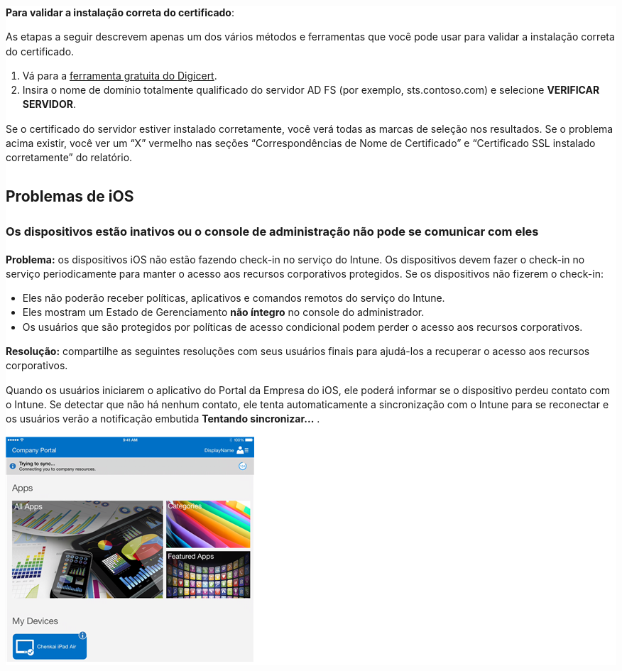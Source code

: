 **Para validar a instalação correta do certificado**:

As etapas a seguir descrevem apenas um dos vários métodos e ferramentas que você pode usar para validar a instalação correta do certificado.

1. Vá para a [ferramenta gratuita do Digicert](ttps://www.digicert.com/help/).
2. Insira o nome de domínio totalmente qualificado do servidor AD FS (por exemplo, sts.contoso.com) e selecione **VERIFICAR SERVIDOR**.

Se o certificado do servidor estiver instalado corretamente, você verá todas as marcas de seleção nos resultados. Se o problema acima existir, você ver um “X” vermelho nas seções “Correspondências de Nome de Certificado” e “Certificado SSL instalado corretamente” do relatório.


## <a name="ios-issues"></a>Problemas de iOS

### <a name="devices-are-inactive-or-the-admin-console-cannot-communicate-with-them"></a>Os dispositivos estão inativos ou o console de administração não pode se comunicar com eles
**Problema:** os dispositivos iOS não estão fazendo check-in no serviço do Intune. Os dispositivos devem fazer o check-in no serviço periodicamente para manter o acesso aos recursos corporativos protegidos. Se os dispositivos não fizerem o check-in:

- Eles não poderão receber políticas, aplicativos e comandos remotos do serviço do Intune.
- Eles mostram um Estado de Gerenciamento **não íntegro** no console do administrador.
- Os usuários que são protegidos por políticas de acesso condicional podem perder o acesso aos recursos corporativos.

**Resolução:** compartilhe as seguintes resoluções com seus usuários finais para ajudá-los a recuperar o acesso aos recursos corporativos.

Quando os usuários iniciarem o aplicativo do Portal da Empresa do iOS, ele poderá informar se o dispositivo perdeu contato com o Intune. Se detectar que não há nenhum contato, ele tenta automaticamente a sincronização com o Intune para se reconectar e os usuários verão a notificação embutida **Tentando sincronizar...** . 

  ![Notificação Tentando sincronizar](./media/ios_cp_app_trying_to_sync_notification.png)
